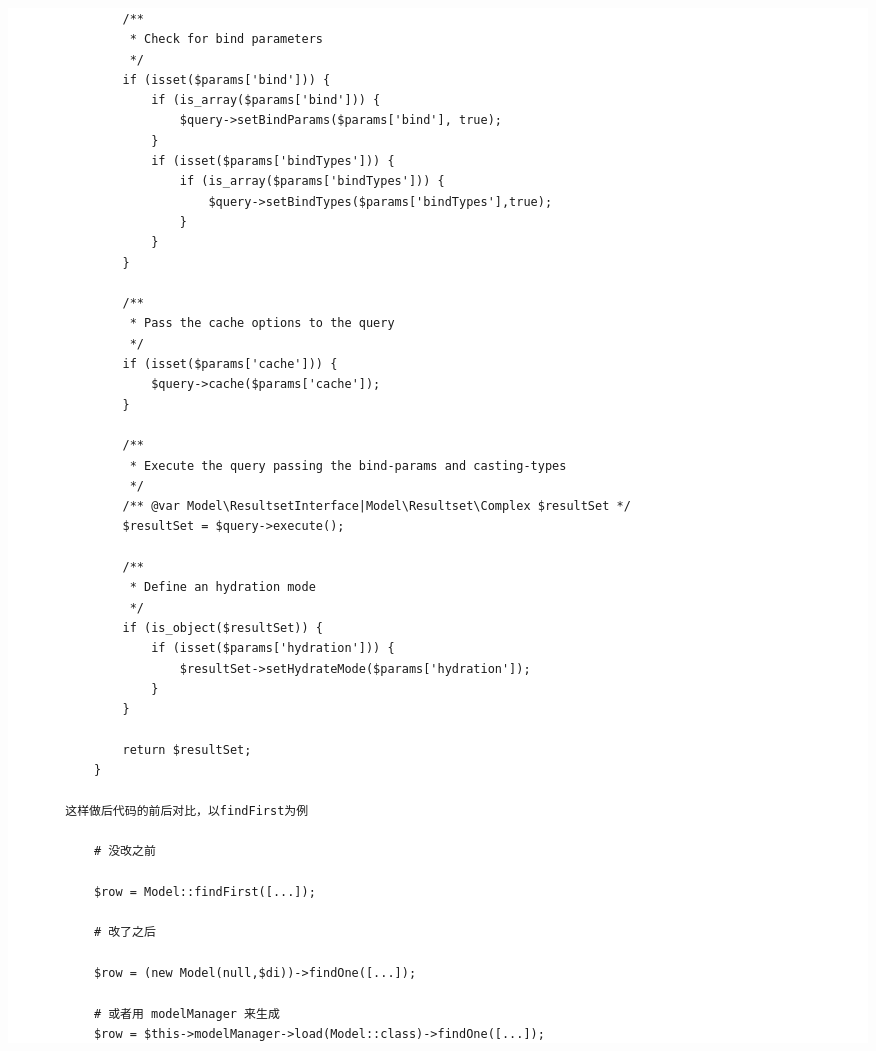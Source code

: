                     /**
                     * Check for bind parameters
                     */
                    if (isset($params['bind'])) {
                        if (is_array($params['bind'])) {
                            $query->setBindParams($params['bind'], true);
                        }
                        if (isset($params['bindTypes'])) {
                            if (is_array($params['bindTypes'])) {
                                $query->setBindTypes($params['bindTypes'],true);
                            }
                        }
                    }
            
                    /**
                     * Pass the cache options to the query
                     */
                    if (isset($params['cache'])) {
                        $query->cache($params['cache']);
                    }
            
                    /**
                     * Execute the query passing the bind-params and casting-types
                     */
                    /** @var Model\ResultsetInterface|Model\Resultset\Complex $resultSet */
                    $resultSet = $query->execute();
            
                    /**
                     * Define an hydration mode
                     */
                    if (is_object($resultSet)) {
                        if (isset($params['hydration'])) {
                            $resultSet->setHydrateMode($params['hydration']);
                        }
                    }
            
                    return $resultSet;
                }

            这样做后代码的前后对比，以findFirst为例
            
                # 没改之前
            
                $row = Model::findFirst([...]);
                
                # 改了之后
                
                $row = (new Model(null,$di))->findOne([...]);
                
                # 或者用 modelManager 来生成
                $row = $this->modelManager->load(Model::class)->findOne([...]); 
                
